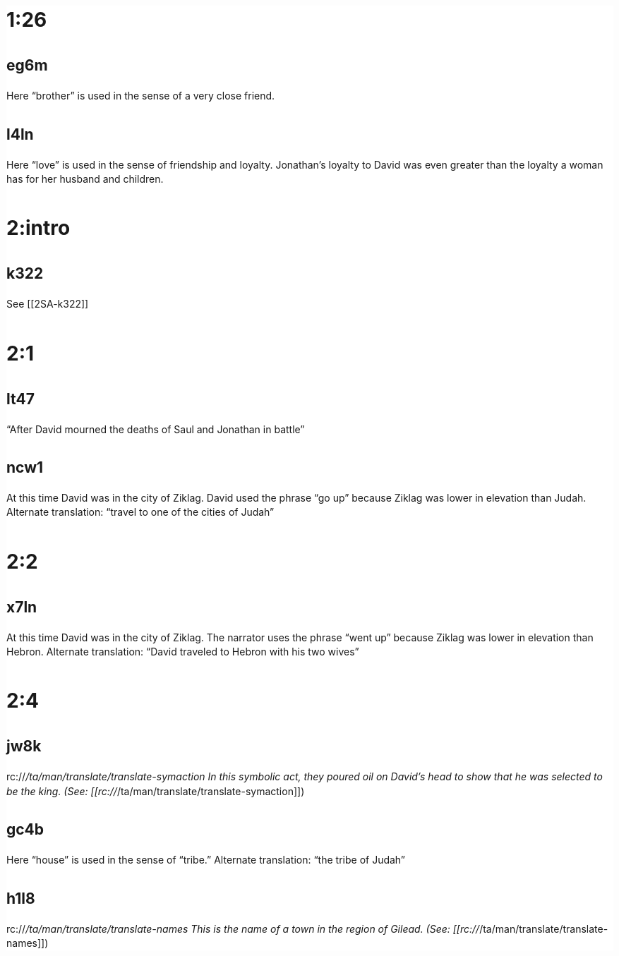 # 1:26
## eg6m
Here “brother” is used in the sense of a very close friend.

## l4ln
Here “love” is used in the sense of friendship and loyalty. Jonathan’s loyalty to David was even greater than the loyalty a woman has for her husband and children.

# 2:intro
## k322
See [[2SA-k322]]
# 2:1
## lt47
“After David mourned the deaths of Saul and Jonathan in battle”

## ncw1
At this time David was in the city of Ziklag. David used the phrase “go up” because Ziklag was lower in elevation than Judah. Alternate translation: “travel to one of the cities of Judah”

# 2:2
## x7ln
At this time David was in the city of Ziklag. The narrator uses the phrase “went up” because Ziklag was lower in elevation than Hebron. Alternate translation: “David traveled to Hebron with his two wives”

# 2:4
## jw8k
rc://*/ta/man/translate/translate-symaction
In this symbolic act, they poured oil on David’s head to show that he was selected to be the king. (See: [[rc://*/ta/man/translate/translate-symaction]])

## gc4b
Here “house” is used in the sense of “tribe.” Alternate translation: “the tribe of Judah”

## h1l8
rc://*/ta/man/translate/translate-names
This is the name of a town in the region of Gilead. (See: [[rc://*/ta/man/translate/translate-names]])
